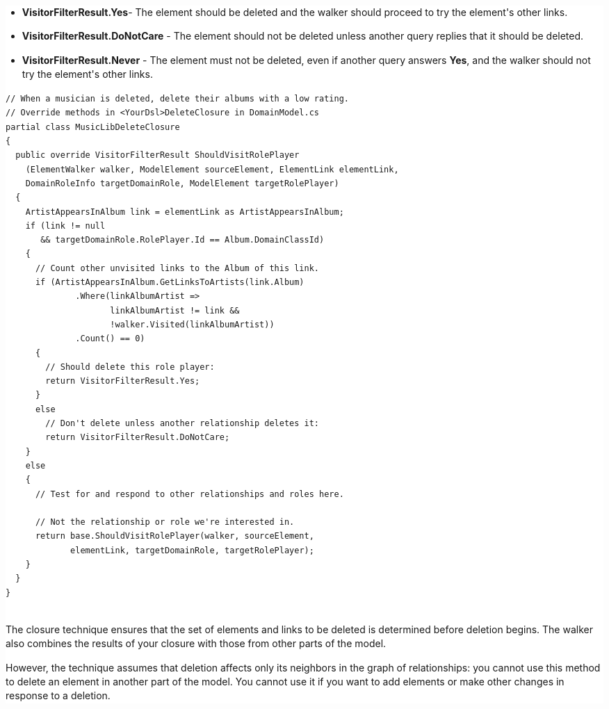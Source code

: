 -   **VisitorFilterResult.Yes**- The element should be deleted and the walker should proceed to try the element's other links.  
  
-   **VisitorFilterResult.DoNotCare** - The element should not be deleted unless another query replies that it should be deleted.  
  
-   **VisitorFilterResult.Never** - The element must not be deleted, even if another query answers **Yes**, and the walker should not try the element's other links.  
  
```  
// When a musician is deleted, delete their albums with a low rating.  
// Override methods in <YourDsl>DeleteClosure in DomainModel.cs  
partial class MusicLibDeleteClosure  
{  
  public override VisitorFilterResult ShouldVisitRolePlayer  
    (ElementWalker walker, ModelElement sourceElement, ElementLink elementLink,   
    DomainRoleInfo targetDomainRole, ModelElement targetRolePlayer)  
  {  
    ArtistAppearsInAlbum link = elementLink as ArtistAppearsInAlbum;  
    if (link != null   
       && targetDomainRole.RolePlayer.Id == Album.DomainClassId)  
    {  
      // Count other unvisited links to the Album of this link.  
      if (ArtistAppearsInAlbum.GetLinksToArtists(link.Album)  
              .Where(linkAlbumArtist =>   
                     linkAlbumArtist != link &&  
                     !walker.Visited(linkAlbumArtist))  
              .Count() == 0)  
      {  
        // Should delete this role player:  
        return VisitorFilterResult.Yes;   
      }  
      else  
        // Don't delete unless another relationship deletes it:  
        return VisitorFilterResult.DoNotCare;   
    }  
    else   
    {  
      // Test for and respond to other relationships and roles here.  
  
      // Not the relationship or role we're interested in.  
      return base.ShouldVisitRolePlayer(walker, sourceElement,   
             elementLink, targetDomainRole, targetRolePlayer);  
    }  
  }  
}  
  
```  
  
 The closure technique ensures that the set of elements and links to be deleted is determined before deletion begins. The walker also combines the results of your closure with those from other parts of the model.  
  
 However, the technique assumes that deletion affects only its neighbors in the graph of relationships: you cannot use this method to delete an element in another part of the model. You cannot use it if you want to add elements or make other changes in response to a deletion.  
  